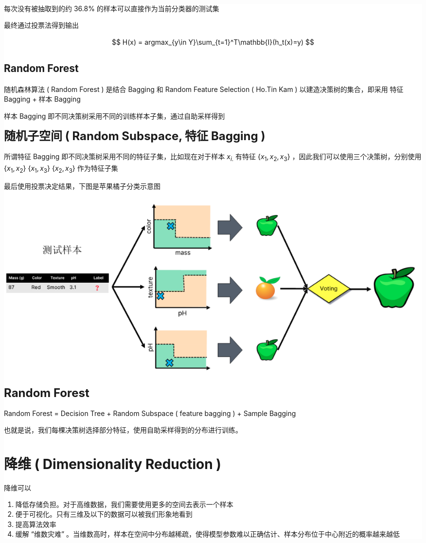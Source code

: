 每次没有被抽取到的约 36.8% 的样本可以直接作为当前分类器的测试集

最终通过投票法得到输出

$$
H(x) = argmax_{y\in Y}\sum_{t=1}^T\mathbb{I}(h_t(x)=y)
$$

## Random Forest

随机森林算法 ( Random Forest ) 是结合 Bagging 和 Random Feature Selection ( Ho.Tin Kam ) 以建造决策树的集合，即采用 特征 Bagging + 样本 Bagging

样本 Bagging 即不同决策树采用不同的训练样本子集，通过自助采样得到

<font size=5>**随机子空间 ( Random Subspace, 特征 Bagging )**</font>

所谓特征 Bagging 即不同决策树采用不同的特征子集，比如现在对于样本 $x_{i.}$ 有特征 $\{x_1, x_2, x_3\}$ ，因此我们可以使用三个决策树，分别使用 $\{x_1, x_2\}\ \{x_1, x_3\}\ \{x_2, x_3\}$ 作为特征子集

最后使用投票决定结果，下图是苹果橘子分类示意图

![RandomForest_feature_bagging](./RandomForest_feature_bagging.png)

<font size=5>**Random Forest**</font>

Random Forest = Decision Tree + Random Subspace ( feature bagging ) + Sample Bagging

也就是说，我们每棵决策树选择部分特征，使用自助采样得到的分布进行训练。

# 降维 ( Dimensionality Reduction )<a id="DR"></a>

降维可以
1. 降低存储负担。对于高维数据，我们需要使用更多的空间去表示一个样本
2. 便于可视化。只有三维及以下的数据可以被我们形象地看到
3. 提高算法效率
4. 缓解 “维数灾难” 。当维数高时，样本在空间中分布越稀疏，使得模型参数难以正确估计、样本分布位于中心附近的概率越来越低
